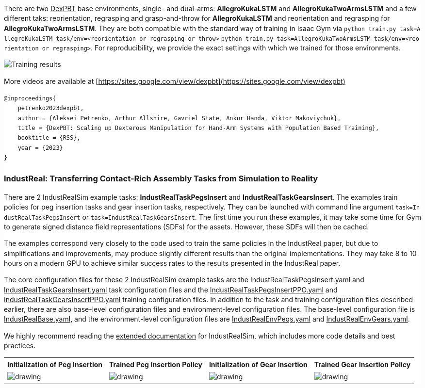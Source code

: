 There are two [DexPBT](https://sites.google.com/view/dexpbt) base environments, single- and dual-arms: **AllegroKukaLSTM** and **AllegroKukaTwoArmsLSTM** and a few different taks: reorientation, regrasping and grasp-and-throw for **AllegroKukaLSTM** and reorientation and regrasping for **AllegroKukaTwoArmsLSTM**. They are both compatible with the standard way of training in Isaac Gym via `python train.py task=AllegroKukaLSTM task/env=<reorientation or regrasping or throw>` `python train.py task=AllegroKukaTwoArmsLSTM task/env=<reorientation or regrasping>`. For reproducibility, we provide the exact settings with which we trained for those environments.

![Training results](https://github.com/Denys88/rl_games/assets/463063/3c073a0a-69e7-4696-b86f-64c4c1a7e288)

More videos are available at [https://sites.google.com/view/dexpbt](https://sites.google.com/view/dexpbt)

```
@inproceedings{
	petrenko2023dexpbt,
	author = {Aleksei Petrenko, Arthur Allshire, Gavriel State, Ankur Handa, Viktor Makoviychuk},
	title = {DexPBT: Scaling up Dexterous Manipulation for Hand-Arm Systems with Population Based Training},
	booktitle = {RSS},
	year = {2023}
}
```

### IndustReal: Transferring Contact-Rich Assembly Tasks from Simulation to Reality

There are 2 IndustRealSim example tasks: **IndustRealTaskPegsInsert** and **IndustRealTaskGearsInsert**. The examples train policies for peg insertion tasks and gear insertion tasks, respectively. They can be launched with command line argument `task=IndustRealTaskPegsInsert` or `task=IndustRealTaskGearsInsert`. The first time you run these examples, it may take some time for Gym to generate signed distance field representations (SDFs) for the assets. However, these SDFs will then be cached.

The examples correspond very closely to the code used to train the same policies in the IndustReal paper, but due to simplifications and improvements, may produce slightly different results than the original implementations. They may take 8 to 10 hours on a modern GPU to achieve similar success rates to the results presented in the IndustReal paper. 

The core configuration files for these 2 IndustRealSim example tasks are the [IndustRealTaskPegsInsert.yaml](../isaacgymenvs/cfg/task/IndustRealTaskPegsInsert.yaml) and [IndustRealTaskGearsInsert.yaml](../isaacgymenvs/cfg/task/IndustRealTaskGearsInsert.yaml) task configuration files and the [IndustRealTaskPegsInsertPPO.yaml](../isaacgymenvs/cfg/train/IndustRealTaskPegsInsertPPO.yaml) and [IndustRealTaskGearsInsertPPO.yaml](../isaacgymenvs/cfg/train/IndustRealTaskGearsInsertPPO.yaml) training configuration files. In addition to the task and training configuration files described earlier, there are also base-level configuration files and environment-level configuration files. The base-level configuration file is [IndustRealBase.yaml](../isaacgymenvs/cfg/task/IndustRealBase.yaml), and the environment-level configuration files are [IndustRealEnvPegs.yaml](../isaacgymenvs/cfg/task/IndustRealEnvPegs.yaml) and [IndustRealEnvGears.yaml](../isaacgymenvs/cfg/task/IndustRealEnvGears.yaml).

We highly recommend reading the [extended documentation](industreal.md) for IndustRealSim, which includes more code details and best practices.


<table align="center">
    <tr>
        <th>Initialization of Peg Insertion</th>
        <th>Trained Peg Insertion Policy</th>
      <th>Initialization of Gear Insertion</th>
        <th>Trained Gear Insertion Policy</th>
    </tr>
    <tr>
        <td><img src="https://github.com/bingjietang718/bingjietang718.github.io/assets/78517784/5d14452f-06ab-41cd-8545-bcf303dc4229" alt="drawing" width="200"/></th>
        <td><img src="https://github.com/bingjietang718/bingjietang718.github.io/assets/78517784/0baeaf2d-a21d-47e9-b74a-877ad59c4112" alt="drawing" width="200"/></th>
        <td><img src="https://github.com/bingjietang718/bingjietang718.github.io/assets/78517784/52df52f0-b122-4429-b6e2-b0b6ba9c29f6" alt="drawing" width="200"/></th>
        <td><img src="https://github.com/bingjietang718/bingjietang718.github.io/assets/78517784/af383243-3165-4255-9606-4a1419baee27" alt="drawing" width="200"/></th>